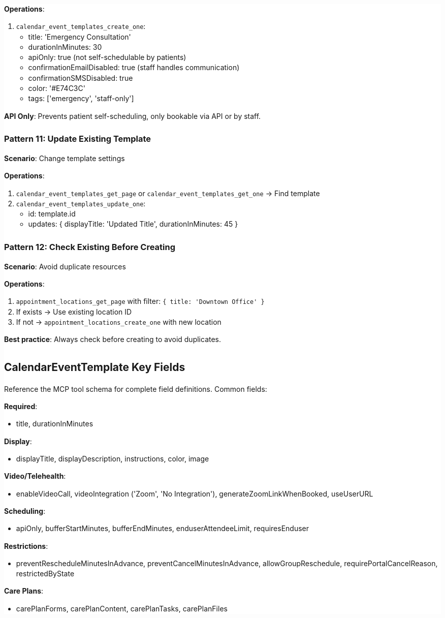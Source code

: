 **Operations**:
1. `calendar_event_templates_create_one`:
   - title: 'Emergency Consultation'
   - durationInMinutes: 30
   - apiOnly: true (not self-schedulable by patients)
   - confirmationEmailDisabled: true (staff handles communication)
   - confirmationSMSDisabled: true
   - color: '#E74C3C'
   - tags: ['emergency', 'staff-only']

**API Only**: Prevents patient self-scheduling, only bookable via API or by staff.

### Pattern 11: Update Existing Template

**Scenario**: Change template settings

**Operations**:
1. `calendar_event_templates_get_page` or `calendar_event_templates_get_one` → Find template
2. `calendar_event_templates_update_one`:
   - id: template.id
   - updates: { displayTitle: 'Updated Title', durationInMinutes: 45 }

### Pattern 12: Check Existing Before Creating

**Scenario**: Avoid duplicate resources

**Operations**:
1. `appointment_locations_get_page` with filter: `{ title: 'Downtown Office' }`
2. If exists → Use existing location ID
3. If not → `appointment_locations_create_one` with new location

**Best practice**: Always check before creating to avoid duplicates.

## CalendarEventTemplate Key Fields

Reference the MCP tool schema for complete field definitions. Common fields:

**Required**:
- title, durationInMinutes

**Display**:
- displayTitle, displayDescription, instructions, color, image

**Video/Telehealth**:
- enableVideoCall, videoIntegration ('Zoom', 'No Integration'), generateZoomLinkWhenBooked, useUserURL

**Scheduling**:
- apiOnly, bufferStartMinutes, bufferEndMinutes, enduserAttendeeLimit, requiresEnduser

**Restrictions**:
- preventRescheduleMinutesInAdvance, preventCancelMinutesInAdvance, allowGroupReschedule, requirePortalCancelReason, restrictedByState

**Care Plans**:
- carePlanForms, carePlanContent, carePlanTasks, carePlanFiles
